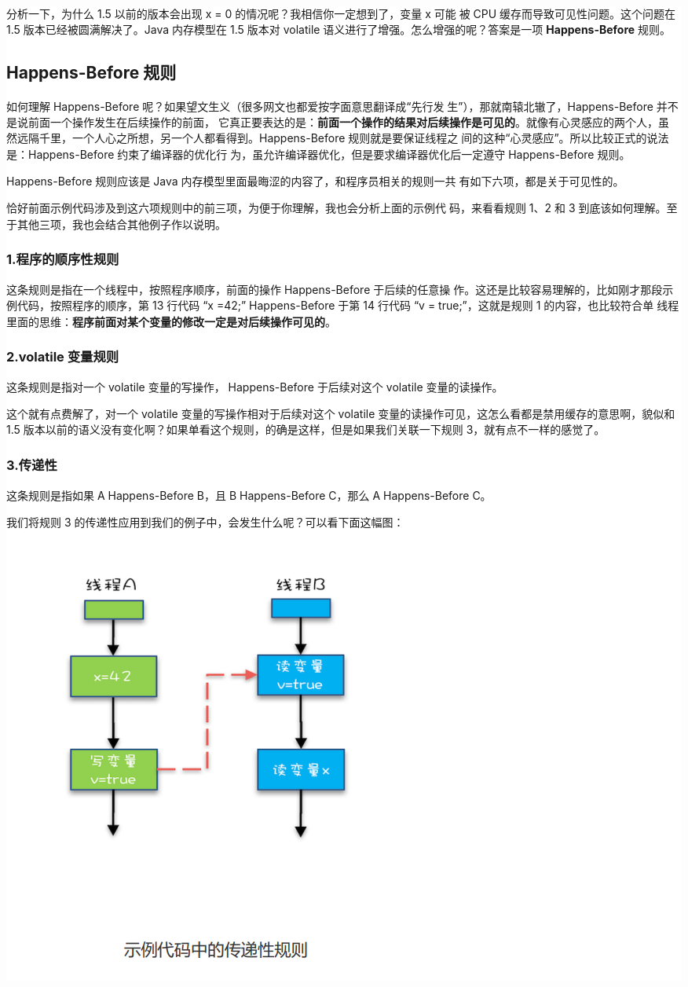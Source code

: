 分析一下，为什么 1.5 以前的版本会出现 x = 0 的情况呢？我相信你一定想到了，变量 x 可能 被 CPU 缓存而导致可见性问题。这个问题在 1.5 版本已经被圆满解决了。Java 内存模型在 1.5 版本对 volatile 语义进行了增强。怎么增强的呢？答案是一项 **Happens-Before** 规则。

## Happens-Before 规则

如何理解 Happens-Before 呢？如果望文生义（很多网文也都爱按字面意思翻译成“先行发 生”），那就南辕北辙了，Happens-Before 并不是说前面一个操作发生在后续操作的前面， 它真正要表达的是：**前面一个操作的结果对后续操作是可见的**。就像有心灵感应的两个人，虽 然远隔千里，一个人心之所想，另一个人都看得到。Happens-Before 规则就是要保证线程之 间的这种“心灵感应”。所以比较正式的说法是：Happens-Before 约束了编译器的优化行 为，虽允许编译器优化，但是要求编译器优化后一定遵守 Happens-Before 规则。

Happens-Before 规则应该是 Java 内存模型里面最晦涩的内容了，和程序员相关的规则一共 有如下六项，都是关于可见性的。&#x20;

恰好前面示例代码涉及到这六项规则中的前三项，为便于你理解，我也会分析上面的示例代 码，来看看规则 1、2 和 3 到底该如何理解。至于其他三项，我也会结合其他例子作以说明。

### 1.程序的顺序性规则

这条规则是指在一个线程中，按照程序顺序，前面的操作 Happens-Before 于后续的任意操 作。这还是比较容易理解的，比如刚才那段示例代码，按照程序的顺序，第 13 行代码 “x =42;” Happens-Before 于第 14 行代码 “v = true;”，这就是规则 1 的内容，也比较符合单 线程里面的思维：**程序前面对某个变量的修改一定是对后续操作可见的**。

### 2.volatile 变量规则

这条规则是指对一个 volatile 变量的写操作， Happens-Before 于后续对这个 volatile 变量的读操作。&#x20;

这个就有点费解了，对一个 volatile 变量的写操作相对于后续对这个 volatile 变量的读操作可见，这怎么看都是禁用缓存的意思啊，貌似和 1.5 版本以前的语义没有变化啊？如果单看这个规则，的确是这样，但是如果我们关联一下规则 3，就有点不一样的感觉了。

### 3.传递性

这条规则是指如果 A Happens-Before B，且 B Happens-Before C，那么 A Happens-Before C。&#x20;

我们将规则 3 的传递性应用到我们的例子中，会发生什么呢？可以看下面这幅图：

![](<.gitbook/assets/image (4).png>)
